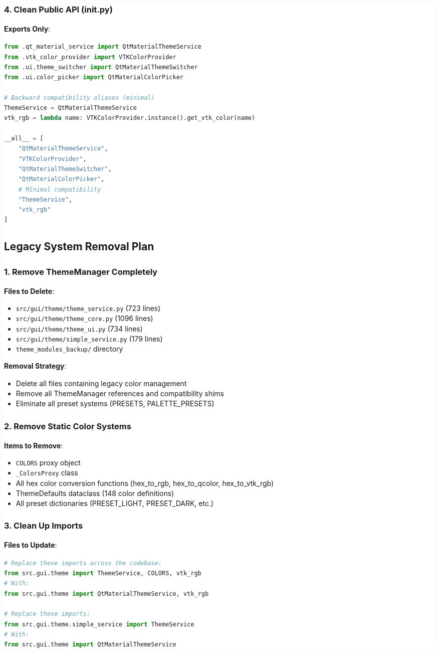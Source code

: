 ### 4. Clean Public API (__init__.py)

**Exports Only**:
```python
from .qt_material_service import QtMaterialThemeService
from .vtk_color_provider import VTKColorProvider
from .ui.theme_switcher import QtMaterialThemeSwitcher
from .ui.color_picker import QtMaterialColorPicker

# Backward compatibility aliases (minimal)
ThemeService = QtMaterialThemeService
vtk_rgb = lambda name: VTKColorProvider.instance().get_vtk_color(name)

__all__ = [
    "QtMaterialThemeService",
    "VTKColorProvider", 
    "QtMaterialThemeSwitcher",
    "QtMaterialColorPicker",
    # Minimal compatibility
    "ThemeService",
    "vtk_rgb"
]
```

## Legacy System Removal Plan

### 1. Remove ThemeManager Completely
**Files to Delete**:
- `src/gui/theme/theme_service.py` (723 lines)
- `src/gui/theme/theme_core.py` (1096 lines) 
- `src/gui/theme/theme_ui.py` (734 lines)
- `src/gui/theme/simple_service.py` (179 lines)
- `theme_modules_backup/` directory

**Removal Strategy**:
- Delete all files containing legacy color management
- Remove all ThemeManager references and compatibility shims
- Eliminate all preset systems (PRESETS, PALETTE_PRESETS)

### 2. Remove Static Color Systems
**Items to Remove**:
- `COLORS` proxy object
- `_ColorsProxy` class
- All hex color conversion functions (hex_to_rgb, hex_to_qcolor, hex_to_vtk_rgb)
- ThemeDefaults dataclass (148 color definitions)
- All preset dictionaries (PRESET_LIGHT, PRESET_DARK, etc.)

### 3. Clean Up Imports
**Files to Update**:
```python
# Replace these imports across the codebase:
from src.gui.theme import ThemeService, COLORS, vtk_rgb
# With:
from src.gui.theme import QtMaterialThemeService, vtk_rgb

# Replace these imports:
from src.gui.theme.simple_service import ThemeService  
# With:
from src.gui.theme import QtMaterialThemeService
```

